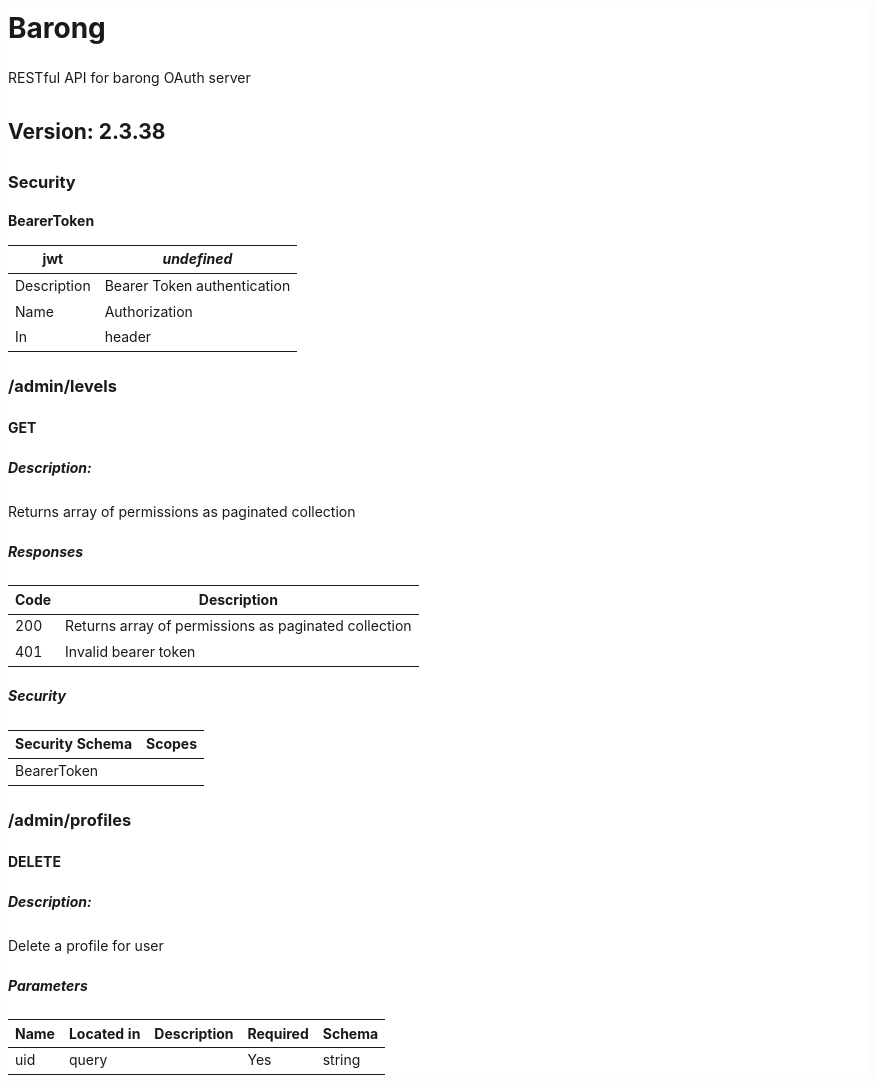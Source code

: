 # Barong
RESTful API for barong OAuth server

## Version: 2.3.38

### Security
**BearerToken**  

|jwt|*undefined*|
|---|---|
|Description|Bearer Token authentication|
|Name|Authorization|
|In|header|

### /admin/levels

#### GET
##### Description:

Returns array of permissions as paginated collection

##### Responses

| Code | Description |
| ---- | ----------- |
| 200 | Returns array of permissions as paginated collection |
| 401 | Invalid bearer token |

##### Security

| Security Schema | Scopes |
| --- | --- |
| BearerToken | |

### /admin/profiles

#### DELETE
##### Description:

Delete a profile for user

##### Parameters

| Name | Located in | Description | Required | Schema |
| ---- | ---------- | ----------- | -------- | ---- |
| uid | query |  | Yes | string |
